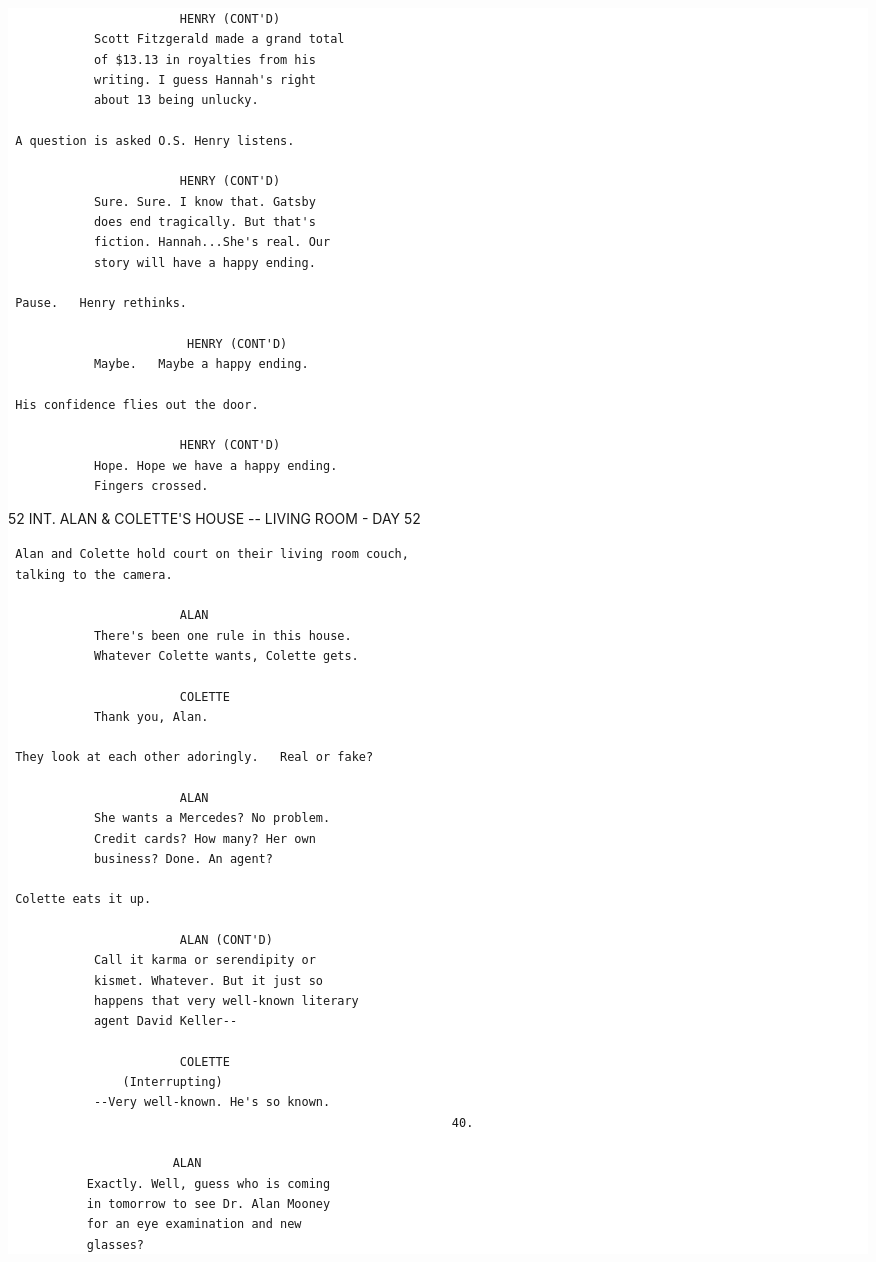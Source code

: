                             HENRY (CONT'D)
                Scott Fitzgerald made a grand total
                of $13.13 in royalties from his
                writing. I guess Hannah's right
                about 13 being unlucky.

     A question is asked O.S. Henry listens.

                            HENRY (CONT'D)
                Sure. Sure. I know that. Gatsby
                does end tragically. But that's
                fiction. Hannah...She's real. Our
                story will have a happy ending.

     Pause.   Henry rethinks.

                             HENRY (CONT'D)
                Maybe.   Maybe a happy ending.

     His confidence flies out the door.

                            HENRY (CONT'D)
                Hope. Hope we have a happy ending.
                Fingers crossed.

52   INT. ALAN & COLETTE'S HOUSE -- LIVING ROOM - DAY                52

     Alan and Colette hold court on their living room couch,
     talking to the camera.

                            ALAN
                There's been one rule in this house.
                Whatever Colette wants, Colette gets.

                            COLETTE
                Thank you, Alan.

     They look at each other adoringly.   Real or fake?

                            ALAN
                She wants a Mercedes? No problem.
                Credit cards? How many? Her own
                business? Done. An agent?

     Colette eats it up.

                            ALAN (CONT'D)
                Call it karma or serendipity or
                kismet. Whatever. But it just so
                happens that very well-known literary
                agent David Keller--

                            COLETTE
                    (Interrupting)
                --Very well-known. He's so known.
                                                                  40.

                           ALAN
               Exactly. Well, guess who is coming
               in tomorrow to see Dr. Alan Mooney
               for an eye examination and new
               glasses?
